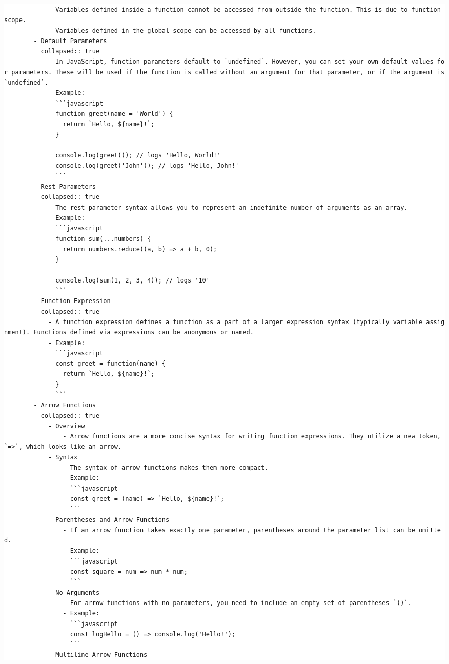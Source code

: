 				- Variables defined inside a function cannot be accessed from outside the function. This is due to function scope.
				- Variables defined in the global scope can be accessed by all functions.
			- Default Parameters
			  collapsed:: true
				- In JavaScript, function parameters default to `undefined`. However, you can set your own default values for parameters. These will be used if the function is called without an argument for that parameter, or if the argument is `undefined`.
				- Example:
				  ```javascript
				  function greet(name = 'World') {
				    return `Hello, ${name}!`;
				  }
				  
				  console.log(greet()); // logs 'Hello, World!'
				  console.log(greet('John')); // logs 'Hello, John!'
				  ```
			- Rest Parameters
			  collapsed:: true
				- The rest parameter syntax allows you to represent an indefinite number of arguments as an array.
				- Example:
				  ```javascript
				  function sum(...numbers) {
				    return numbers.reduce((a, b) => a + b, 0);
				  }
				  
				  console.log(sum(1, 2, 3, 4)); // logs '10'
				  ```
			- Function Expression
			  collapsed:: true
				- A function expression defines a function as a part of a larger expression syntax (typically variable assignment). Functions defined via expressions can be anonymous or named.
				- Example:
				  ```javascript
				  const greet = function(name) {
				    return `Hello, ${name}!`;
				  }
				  ```
			- Arrow Functions
			  collapsed:: true
				- Overview
					- Arrow functions are a more concise syntax for writing function expressions. They utilize a new token, `=>`, which looks like an arrow.
				- Syntax
					- The syntax of arrow functions makes them more compact.
					- Example:
					  ```javascript
					  const greet = (name) => `Hello, ${name}!`;
					  ```
				- Parentheses and Arrow Functions
					- If an arrow function takes exactly one parameter, parentheses around the parameter list can be omitted.
					- Example:
					  ```javascript
					  const square = num => num * num;
					  ```
				- No Arguments
					- For arrow functions with no parameters, you need to include an empty set of parentheses `()`.
					- Example:
					  ```javascript
					  const logHello = () => console.log('Hello!');
					  ```
				- Multiline Arrow Functions